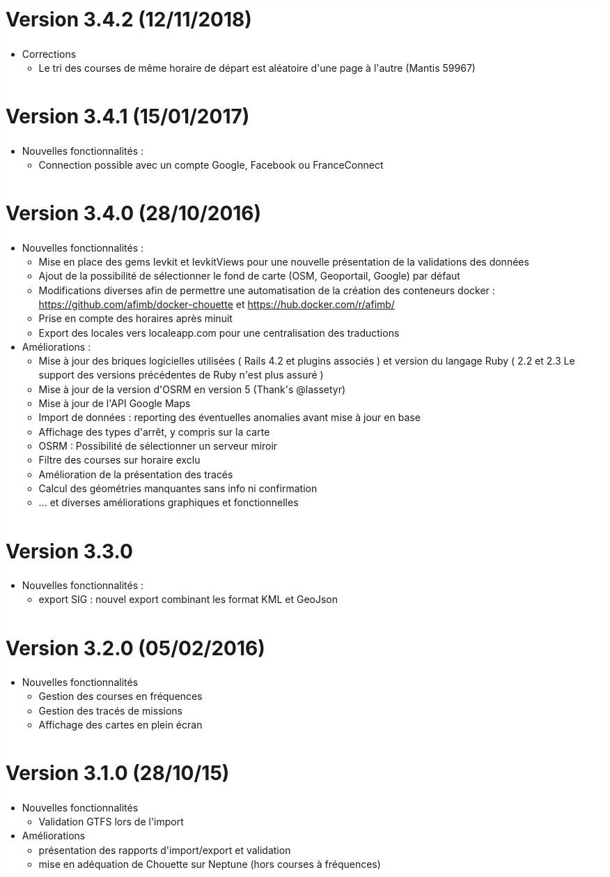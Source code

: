 # Version 3.4.2 (12/11/2018)
  * Corrections
    * Le tri des courses de même horaire de départ est aléatoire d'une page à l'autre (Mantis 59967) 

# Version 3.4.1 (15/01/2017)
  * Nouvelles fonctionnalités :
    * Connection possible avec un compte Google, Facebook ou FranceConnect

# Version 3.4.0 (28/10/2016)
  * Nouvelles fonctionnalités :
    * Mise en place des gems Ievkit et IevkitViews pour une nouvelle présentation de la validations des données
    * Ajout de la possibilité de sélectionner le fond de carte (OSM, Geoportail, Google) par défaut
    * Modifications diverses afin de permettre une automatisation de la création des conteneurs docker : https://github.com/afimb/docker-chouette et https://hub.docker.com/r/afimb/
    * Prise en compte des horaires après minuit
    * Export des locales vers localeapp.com pour une centralisation des traductions
  * Améliorations :
    * Mise à jour des briques logicielles utilisées ( Rails 4.2 et plugins associés ) et version du langage Ruby ( 2.2 et 2.3 Le support des versions précédentes de Ruby n'est plus assuré )
    * Mise à jour de la version d'OSRM en version 5 (Thank's @lassetyr)
    * Mise à jour de l'API Google Maps
    * Import de données : reporting des éventuelles anomalies avant mise à jour en base
    * Affichage des types d'arrêt, y compris sur la carte
    * OSRM : Possibilité de sélectionner un serveur miroir
    * Filtre des courses sur horaire exclu
    * Amélioration de la présentation des tracés
    * Calcul des géométries manquantes sans info ni confirmation
    * ... et diverses améliorations graphiques et fonctionnelles

# Version 3.3.0
* Nouvelles fonctionnalités :
  * export SIG : nouvel export combinant les format KML et GeoJson

# Version 3.2.0 (05/02/2016)
* Nouvelles fonctionnalités
  * Gestion des courses en fréquences
  * Gestion des tracés de missions
  * Affichage des cartes en plein écran

# Version 3.1.0 (28/10/15)
* Nouvelles fonctionnalités
  * Validation GTFS lors de l'import
* Améliorations
  * présentation des rapports d'import/export et validation
  * mise en adéquation de Chouette sur Neptune (hors courses à fréquences)
